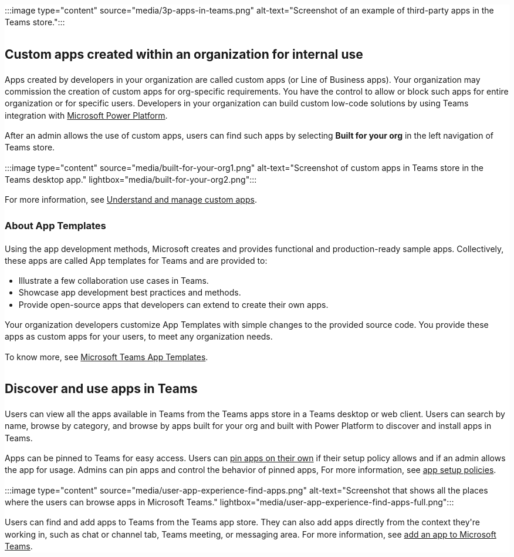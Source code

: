 :::image type="content" source="media/3p-apps-in-teams.png" alt-text="Screenshot of an example of third-party apps in the Teams store.":::

## Custom apps created within an organization for internal use

Apps created by developers in your organization are called custom apps (or Line of Business apps). Your organization may commission the creation of custom apps for org-specific requirements. You have the control to allow or block such apps for entire organization or for specific users. Developers in your organization can build custom low-code solutions by using Teams integration with [Microsoft Power Platform](/microsoftteams/platform/samples/teams-low-code-solutions).

After an admin allows the use of custom apps, users can find such apps by selecting **Built for your org** in the left navigation of Teams store.

:::image type="content" source="media/built-for-your-org1.png" alt-text="Screenshot of custom apps in Teams store in the Teams desktop app." lightbox="media/built-for-your-org2.png":::

For more information, see [Understand and manage custom apps](custom-app-overview.md).

### About App Templates

Using the app development methods, Microsoft creates and provides functional and production-ready sample apps. Collectively, these apps are called App templates for Teams and are provided to:

* Illustrate a few collaboration use cases in Teams.
* Showcase app development best practices and methods.
* Provide open-source apps that developers can extend to create their own apps.

Your organization developers customize App Templates with simple changes to the provided source code. You provide these apps as custom apps for your users, to meet any organization needs.

To know more, see [Microsoft Teams App Templates](https://adoption.microsoft.com/microsoft-teams/app-templates/).

## Discover and use apps in Teams

Users can view all the apps available in Teams from the Teams apps store in a Teams desktop or web client. Users can search by name, browse by category, and browse by apps built for your org and built with Power Platform to discover and install apps in Teams.

Apps can be pinned to Teams for easy access. Users can [pin apps on their own](https://support.microsoft.com/office/pin-an-app-for-easy-access-3045fd44-6604-4ba7-8ecc-1c0d525e89ec) if their setup policy allows and if an admin allows the app for usage. Admins can pin apps and control the behavior of pinned apps, For more information, see [app setup policies](/microsoftteams/teams-app-setup-policies).

:::image type="content" source="media/user-app-experience-find-apps.png" alt-text="Screenshot that shows all the places where the users can browse apps in Microsoft Teams." lightbox="media/user-app-experience-find-apps-full.png":::

Users can find and add apps to Teams from the Teams app store. They can also add apps directly from the context they're working in, such as chat or channel tab, Teams meeting, or messaging area. For more information, see [add an app to Microsoft Teams](https://support.microsoft.com/office/add-an-app-to-microsoft-teams-b2217706-f7ed-4e64-8e96-c413afd02f77).
